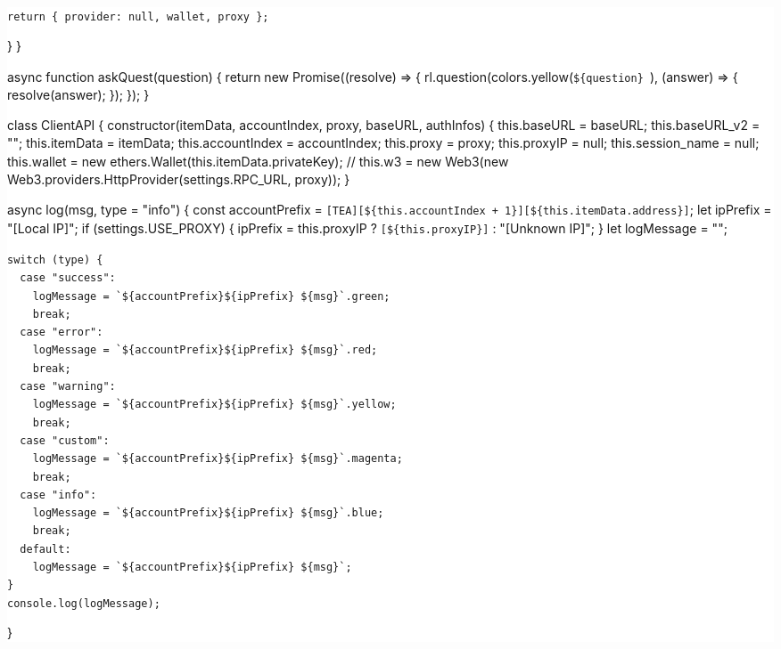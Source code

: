     return { provider: null, wallet, proxy };
  }
}

async function askQuest(question) {
  return new Promise((resolve) => {
    rl.question(colors.yellow(`${question} `), (answer) => {
      resolve(answer);
    });
  });
}

class ClientAPI {
  constructor(itemData, accountIndex, proxy, baseURL, authInfos) {
    this.baseURL = baseURL;
    this.baseURL_v2 = "";
    this.itemData = itemData;
    this.accountIndex = accountIndex;
    this.proxy = proxy;
    this.proxyIP = null;
    this.session_name = null;
    this.wallet = new ethers.Wallet(this.itemData.privateKey);
    // this.w3 = new Web3(new Web3.providers.HttpProvider(settings.RPC_URL, proxy));
  }

  async log(msg, type = "info") {
    const accountPrefix = `[TEA][${this.accountIndex + 1}][${this.itemData.address}]`;
    let ipPrefix = "[Local IP]";
    if (settings.USE_PROXY) {
      ipPrefix = this.proxyIP ? `[${this.proxyIP}]` : "[Unknown IP]";
    }
    let logMessage = "";

    switch (type) {
      case "success":
        logMessage = `${accountPrefix}${ipPrefix} ${msg}`.green;
        break;
      case "error":
        logMessage = `${accountPrefix}${ipPrefix} ${msg}`.red;
        break;
      case "warning":
        logMessage = `${accountPrefix}${ipPrefix} ${msg}`.yellow;
        break;
      case "custom":
        logMessage = `${accountPrefix}${ipPrefix} ${msg}`.magenta;
        break;
      case "info":
        logMessage = `${accountPrefix}${ipPrefix} ${msg}`.blue;
        break;
      default:
        logMessage = `${accountPrefix}${ipPrefix} ${msg}`;
    }
    console.log(logMessage);
  }
